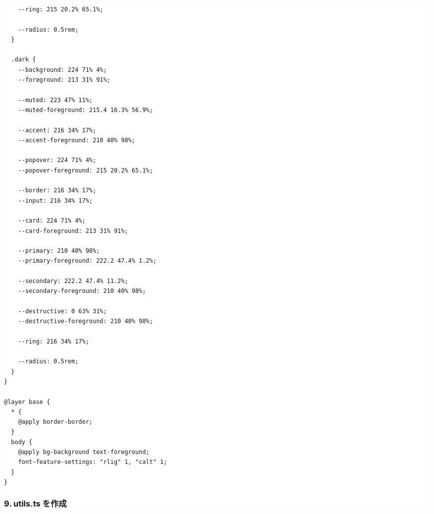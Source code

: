 ```css: globals.css
    --ring: 215 20.2% 65.1%;

    --radius: 0.5rem;
  }

  .dark {
    --background: 224 71% 4%;
    --foreground: 213 31% 91%;

    --muted: 223 47% 11%;
    --muted-foreground: 215.4 16.3% 56.9%;

    --accent: 216 34% 17%;
    --accent-foreground: 210 40% 98%;

    --popover: 224 71% 4%;
    --popover-foreground: 215 20.2% 65.1%;

    --border: 216 34% 17%;
    --input: 216 34% 17%;

    --card: 224 71% 4%;
    --card-foreground: 213 31% 91%;

    --primary: 210 40% 98%;
    --primary-foreground: 222.2 47.4% 1.2%;

    --secondary: 222.2 47.4% 11.2%;
    --secondary-foreground: 210 40% 98%;

    --destructive: 0 63% 31%;
    --destructive-foreground: 210 40% 98%;

    --ring: 216 34% 17%;

    --radius: 0.5rem;
  }
}

@layer base {
  * {
    @apply border-border;
  }
  body {
    @apply bg-background text-foreground;
    font-feature-settings: "rlig" 1, "calt" 1;
  }
}
```

### 9. utils.ts を作成
